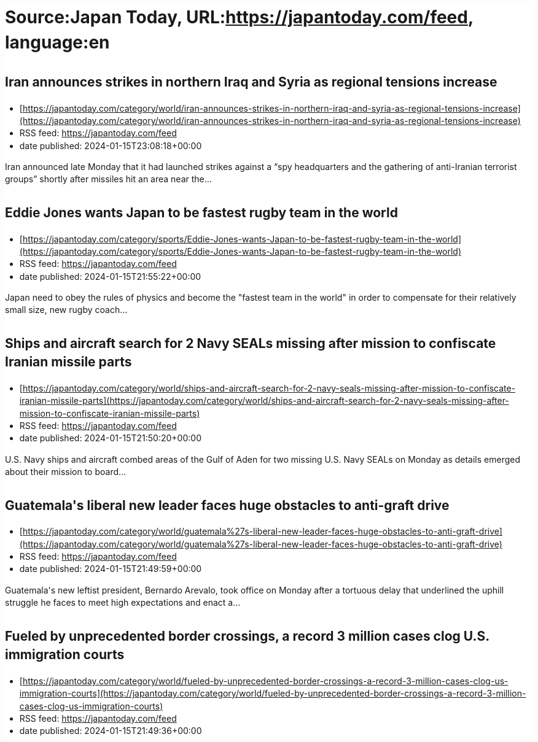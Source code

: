 # Source:Japan Today, URL:https://japantoday.com/feed, language:en

## Iran announces strikes in northern Iraq and Syria as regional tensions increase
 - [https://japantoday.com/category/world/iran-announces-strikes-in-northern-iraq-and-syria-as-regional-tensions-increase](https://japantoday.com/category/world/iran-announces-strikes-in-northern-iraq-and-syria-as-regional-tensions-increase)
 - RSS feed: https://japantoday.com/feed
 - date published: 2024-01-15T23:08:18+00:00

Iran announced late Monday that it had launched strikes against a “spy headquarters and the gathering of anti-Iranian terrorist groups” shortly after missiles hit an area near the…

## Eddie Jones wants Japan to be fastest rugby team in the world
 - [https://japantoday.com/category/sports/Eddie-Jones-wants-Japan-to-be-fastest-rugby-team-in-the-world](https://japantoday.com/category/sports/Eddie-Jones-wants-Japan-to-be-fastest-rugby-team-in-the-world)
 - RSS feed: https://japantoday.com/feed
 - date published: 2024-01-15T21:55:22+00:00

Japan need to obey the rules of physics and become the &quot;fastest team in the world&quot; in order to compensate for their relatively small size, new rugby coach…

## Ships and aircraft search for 2 Navy SEALs missing after mission to confiscate Iranian missile parts
 - [https://japantoday.com/category/world/ships-and-aircraft-search-for-2-navy-seals-missing-after-mission-to-confiscate-iranian-missile-parts](https://japantoday.com/category/world/ships-and-aircraft-search-for-2-navy-seals-missing-after-mission-to-confiscate-iranian-missile-parts)
 - RSS feed: https://japantoday.com/feed
 - date published: 2024-01-15T21:50:20+00:00

U.S. Navy ships and aircraft combed areas of the Gulf of Aden for two missing U.S. Navy SEALs on Monday as details emerged about their mission to board…

## Guatemala's liberal new leader faces huge obstacles to anti-graft drive
 - [https://japantoday.com/category/world/guatemala%27s-liberal-new-leader-faces-huge-obstacles-to-anti-graft-drive](https://japantoday.com/category/world/guatemala%27s-liberal-new-leader-faces-huge-obstacles-to-anti-graft-drive)
 - RSS feed: https://japantoday.com/feed
 - date published: 2024-01-15T21:49:59+00:00

Guatemala's new leftist president, Bernardo Arevalo, took office on Monday after a tortuous delay that underlined the uphill struggle he faces to meet high expectations and enact a…

## Fueled by unprecedented border crossings, a record 3 million cases clog U.S. immigration courts
 - [https://japantoday.com/category/world/fueled-by-unprecedented-border-crossings-a-record-3-million-cases-clog-us-immigration-courts](https://japantoday.com/category/world/fueled-by-unprecedented-border-crossings-a-record-3-million-cases-clog-us-immigration-courts)
 - RSS feed: https://japantoday.com/feed
 - date published: 2024-01-15T21:49:36+00:00
